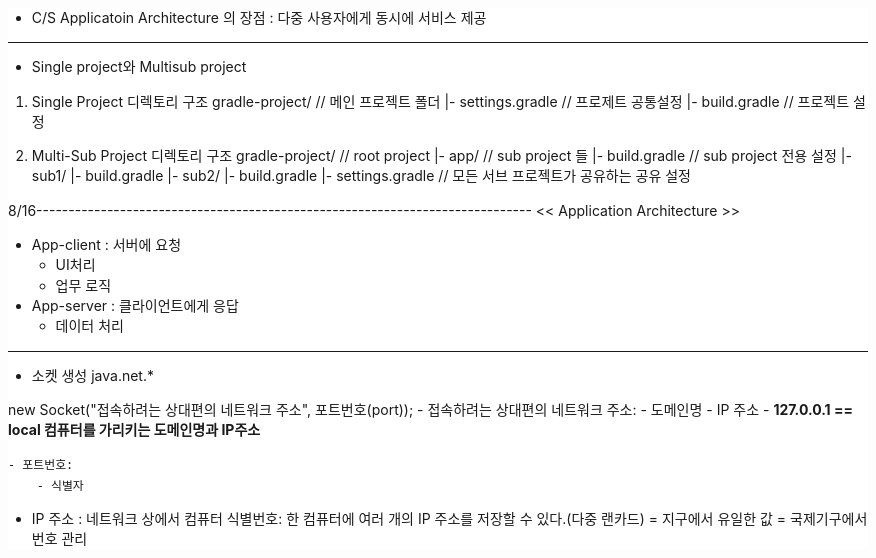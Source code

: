 * C/S Applicatoin Architecture 의 장점 :
    다중 사용자에게 동시에 서비스 제공

---------------------------------
* Single project와 Multisub project

1) Single Project 디렉토리 구조
    gradle-project/     // 메인 프로젝트 폴더
        |- settings.gradle // 프로제트 공통설정
        |- build.gradle // 프로젝트 설정

2) Multi-Sub Project 디렉토리 구조
    gradle-project/     // root project
        |- app/         // sub project 들
            |- build.gradle // sub project 전용 설정
        |- sub1/
            |- build.gradle
        |- sub2/
            |- build.gradle
        |- settings.gradle  // 모든 서브 프로젝트가 공유하는 공유 설정

8/16-----------------------------------------------------------------------------
<< Application Architecture >>
* App-client : 서버에 요청
    - UI처리
    - 업무 로직
* App-server : 클라이언트에게 응답
    - 데이터 처리

-------------------------------------
* 소켓 생성
java.net.*

new Socket("접속하려는 상대편의 네트워크 주소", 포트번호(port));
    - 접속하려는 상대편의 네트워크 주소:
        - 도메인명
        - IP 주소
        - **__127.0.0.1 == local 컴퓨터를 가리키는 도메인명과 IP주소__**

    - 포트번호:
        - 식별자


* IP 주소 :
    네트워크 상에서 컴퓨터 식별번호:
    한 컴퓨터에 여러 개의 IP 주소를 저장할 수 있다.(다중 랜카드)
            = 지구에서 유일한 값
            = 국제기구에서 번호 관리
            